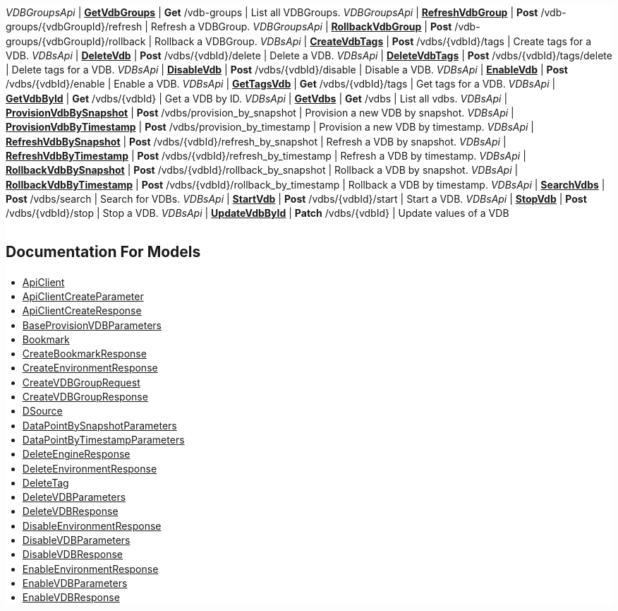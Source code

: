 *VDBGroupsApi* | [**GetVdbGroups**](docs/VDBGroupsApi.md#getvdbgroups) | **Get** /vdb-groups | List all VDBGroups.
*VDBGroupsApi* | [**RefreshVdbGroup**](docs/VDBGroupsApi.md#refreshvdbgroup) | **Post** /vdb-groups/{vdbGroupId}/refresh | Refresh a VDBGroup.
*VDBGroupsApi* | [**RollbackVdbGroup**](docs/VDBGroupsApi.md#rollbackvdbgroup) | **Post** /vdb-groups/{vdbGroupId}/rollback | Rollback a VDBGroup.
*VDBsApi* | [**CreateVdbTags**](docs/VDBsApi.md#createvdbtags) | **Post** /vdbs/{vdbId}/tags | Create tags for a VDB.
*VDBsApi* | [**DeleteVdb**](docs/VDBsApi.md#deletevdb) | **Post** /vdbs/{vdbId}/delete | Delete a VDB.
*VDBsApi* | [**DeleteVdbTags**](docs/VDBsApi.md#deletevdbtags) | **Post** /vdbs/{vdbId}/tags/delete | Delete tags for a VDB.
*VDBsApi* | [**DisableVdb**](docs/VDBsApi.md#disablevdb) | **Post** /vdbs/{vdbId}/disable | Disable a VDB.
*VDBsApi* | [**EnableVdb**](docs/VDBsApi.md#enablevdb) | **Post** /vdbs/{vdbId}/enable | Enable a VDB.
*VDBsApi* | [**GetTagsVdb**](docs/VDBsApi.md#gettagsvdb) | **Get** /vdbs/{vdbId}/tags | Get tags for a VDB.
*VDBsApi* | [**GetVdbById**](docs/VDBsApi.md#getvdbbyid) | **Get** /vdbs/{vdbId} | Get a VDB by ID.
*VDBsApi* | [**GetVdbs**](docs/VDBsApi.md#getvdbs) | **Get** /vdbs | List all vdbs.
*VDBsApi* | [**ProvisionVdbBySnapshot**](docs/VDBsApi.md#provisionvdbbysnapshot) | **Post** /vdbs/provision_by_snapshot | Provision a new VDB by snapshot.
*VDBsApi* | [**ProvisionVdbByTimestamp**](docs/VDBsApi.md#provisionvdbbytimestamp) | **Post** /vdbs/provision_by_timestamp | Provision a new VDB by timestamp.
*VDBsApi* | [**RefreshVdbBySnapshot**](docs/VDBsApi.md#refreshvdbbysnapshot) | **Post** /vdbs/{vdbId}/refresh_by_snapshot | Refresh a VDB by snapshot.
*VDBsApi* | [**RefreshVdbByTimestamp**](docs/VDBsApi.md#refreshvdbbytimestamp) | **Post** /vdbs/{vdbId}/refresh_by_timestamp | Refresh a VDB by timestamp.
*VDBsApi* | [**RollbackVdbBySnapshot**](docs/VDBsApi.md#rollbackvdbbysnapshot) | **Post** /vdbs/{vdbId}/rollback_by_snapshot | Rollback a VDB by snapshot.
*VDBsApi* | [**RollbackVdbByTimestamp**](docs/VDBsApi.md#rollbackvdbbytimestamp) | **Post** /vdbs/{vdbId}/rollback_by_timestamp | Rollback a VDB by timestamp.
*VDBsApi* | [**SearchVdbs**](docs/VDBsApi.md#searchvdbs) | **Post** /vdbs/search | Search for VDBs.
*VDBsApi* | [**StartVdb**](docs/VDBsApi.md#startvdb) | **Post** /vdbs/{vdbId}/start | Start a VDB.
*VDBsApi* | [**StopVdb**](docs/VDBsApi.md#stopvdb) | **Post** /vdbs/{vdbId}/stop | Stop a VDB.
*VDBsApi* | [**UpdateVdbById**](docs/VDBsApi.md#updatevdbbyid) | **Patch** /vdbs/{vdbId} | Update values of a VDB


## Documentation For Models

 - [ApiClient](docs/ApiClient.md)
 - [ApiClientCreateParameter](docs/ApiClientCreateParameter.md)
 - [ApiClientCreateResponse](docs/ApiClientCreateResponse.md)
 - [BaseProvisionVDBParameters](docs/BaseProvisionVDBParameters.md)
 - [Bookmark](docs/Bookmark.md)
 - [CreateBookmarkResponse](docs/CreateBookmarkResponse.md)
 - [CreateEnvironmentResponse](docs/CreateEnvironmentResponse.md)
 - [CreateVDBGroupRequest](docs/CreateVDBGroupRequest.md)
 - [CreateVDBGroupResponse](docs/CreateVDBGroupResponse.md)
 - [DSource](docs/DSource.md)
 - [DataPointBySnapshotParameters](docs/DataPointBySnapshotParameters.md)
 - [DataPointByTimestampParameters](docs/DataPointByTimestampParameters.md)
 - [DeleteEngineResponse](docs/DeleteEngineResponse.md)
 - [DeleteEnvironmentResponse](docs/DeleteEnvironmentResponse.md)
 - [DeleteTag](docs/DeleteTag.md)
 - [DeleteVDBParameters](docs/DeleteVDBParameters.md)
 - [DeleteVDBResponse](docs/DeleteVDBResponse.md)
 - [DisableEnvironmentResponse](docs/DisableEnvironmentResponse.md)
 - [DisableVDBParameters](docs/DisableVDBParameters.md)
 - [DisableVDBResponse](docs/DisableVDBResponse.md)
 - [EnableEnvironmentResponse](docs/EnableEnvironmentResponse.md)
 - [EnableVDBParameters](docs/EnableVDBParameters.md)
 - [EnableVDBResponse](docs/EnableVDBResponse.md)